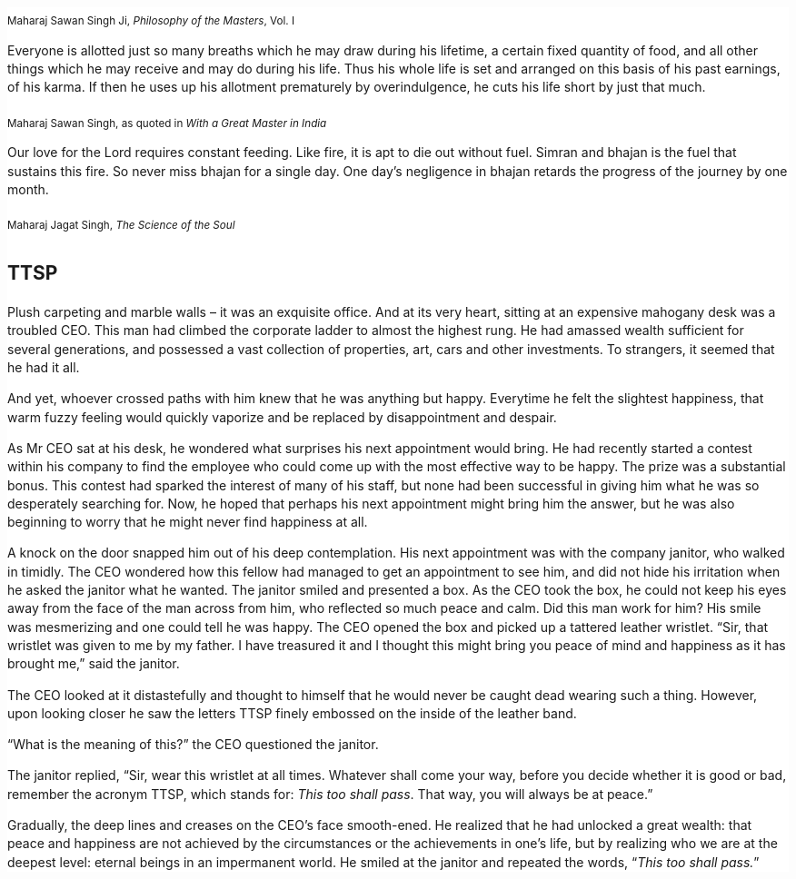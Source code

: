 <sub>Maharaj Sawan Singh Ji, _Philosophy of the Masters_, Vol. I</sub>

Everyone is allotted just so many breaths which he may draw during his lifetime, a certain fixed quantity of food, and all other things which he may receive and may do during his life. Thus his whole life is set and arranged on this basis of his past earnings, of his karma. If then he uses up his allotment prematurely by overindulgence, he cuts his life short by just that much.

<sub>Maharaj Sawan Singh, as quoted in _With a Great Master in India_</sub>

Our love for the Lord requires constant feeding. Like fire, it is apt to die out without fuel. Simran and bhajan is the fuel that sustains this fire. So never miss bhajan for a single day. One day’s negligence in bhajan retards the progress of the journey by one month.

<sub>Maharaj Jagat Singh, _The Science of the Soul_</sub>

## TTSP

Plush carpeting and marble walls – it was an exquisite office. And at its very heart, sitting at an expensive mahogany desk was a troubled CEO. This man had climbed the corporate ladder to almost the highest rung. He had amassed wealth sufficient for several generations, and possessed a vast collection of properties, art, cars and other investments. To strangers, it seemed that he had it all.

And yet, whoever crossed paths with him knew that he was anything but happy. Everytime he felt the slightest happiness, that warm fuzzy feeling would quickly vaporize and be replaced by disappointment and despair.

As Mr CEO sat at his desk, he wondered what surprises his next appointment would bring. He had recently started a contest within his company to find the employee who could come up with the most effective way to be happy. The prize was a substantial bonus. This contest had sparked the interest of many of his staff, but none had been successful in giving him what he was so desperately searching for. Now, he hoped that perhaps his next appointment might bring him the answer, but he was also beginning to worry that he might never find happiness at all.

A knock on the door snapped him out of his deep contemplation. His next appointment was with the company janitor, who walked in timidly. The CEO wondered how this fellow had managed to get an appointment to see him, and did not hide his irritation when he asked the janitor what he wanted. The janitor smiled and presented a box. As the CEO took the box, he could not keep his eyes away from the face of the man across from him, who reflected so much peace and calm. Did this man work for him? His smile was mesmerizing and one could tell he was happy. The CEO opened the box and picked up a tattered leather wristlet.
“Sir, that wristlet was given to me by my father. I have treasured it and I thought this might bring you peace of mind and happiness as it has brought me,” said the janitor.

The CEO looked at it distastefully and thought to himself that he would never be caught dead wearing such a thing. However, upon looking closer he saw the letters TTSP finely embossed on the inside of the leather band.

“What is the meaning of this?” the CEO questioned the janitor.

The janitor replied, “Sir, wear this wristlet at all times. Whatever shall come your way, before you decide whether it is good or bad, remember the acronym TTSP, which stands for: _This too shall pass_. That way, you will always be at peace.”

Gradually, the deep lines and creases on the CEO’s face smooth-ened. He realized that he had unlocked a great wealth: that peace and happiness are not achieved by the circumstances or the achievements in one’s life, but by realizing who we are at the deepest level: eternal beings in an impermanent world. He smiled at the janitor and repeated the words, “_This too shall pass._”
